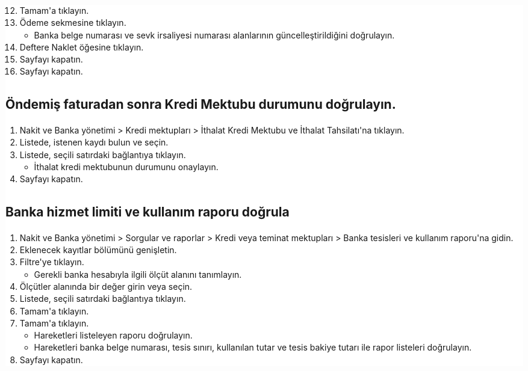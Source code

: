 12. Tamam'a tıklayın.
13. Ödeme sekmesine tıklayın.
    * Banka belge numarası ve sevk irsaliyesi numarası alanlarının güncelleştirildiğini doğrulayın.  
14. Deftere Naklet öğesine tıklayın.
15. Sayfayı kapatın.
16. Sayfayı kapatın.

## <a name="verify-import-letter-of-credit-status-after-invoice-paid"></a>Öndemiş faturadan sonra Kredi Mektubu durumunu doğrulayın.
1. Nakit ve Banka yönetimi > Kredi mektupları > İthalat Kredi Mektubu ve İthalat Tahsilatı'na tıklayın.
2. Listede, istenen kaydı bulun ve seçin.
3. Listede, seçili satırdaki bağlantıya tıklayın.
    * İthalat kredi mektubunun durumunu onaylayın.   
4. Sayfayı kapatın.

## <a name="verify-the-bank-facility-limit-and-utilization-report"></a>Banka hizmet limiti ve kullanım raporu doğrula
1. Nakit ve Banka yönetimi > Sorgular ve raporlar > Kredi veya teminat mektupları > Banka tesisleri ve kullanım raporu'na gidin.
2. Eklenecek kayıtlar bölümünü genişletin.
3. Filtre'ye tıklayın.
    * Gerekli banka hesabıyla ilgili ölçüt alanını tanımlayın.  
4. Ölçütler alanında bir değer girin veya seçin.
5. Listede, seçili satırdaki bağlantıya tıklayın.
6. Tamam'a tıklayın.
7. Tamam'a tıklayın.
    * Hareketleri listeleyen raporu doğrulayın.  
    * Hareketleri banka belge numarası, tesis sınırı, kullanılan tutar ve tesis bakiye tutarı ile rapor listeleri doğrulayın.  
8. Sayfayı kapatın.



